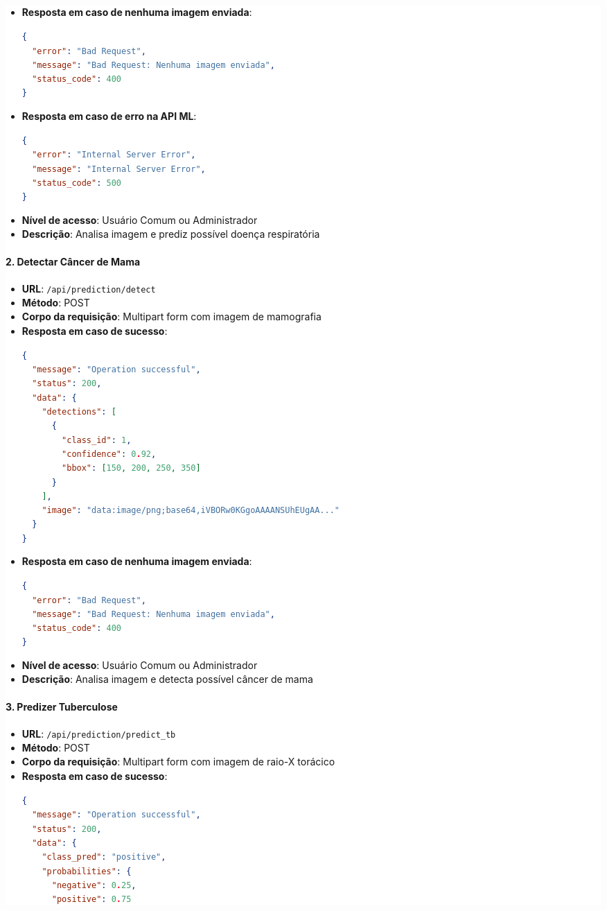 - **Resposta em caso de nenhuma imagem enviada**:
  ```json
  {
    "error": "Bad Request",
    "message": "Bad Request: Nenhuma imagem enviada",
    "status_code": 400
  }
  ```
- **Resposta em caso de erro na API ML**:
  ```json
  {
    "error": "Internal Server Error",
    "message": "Internal Server Error",
    "status_code": 500
  }
  ```
- **Nível de acesso**: Usuário Comum ou Administrador
- **Descrição**: Analisa imagem e prediz possível doença respiratória

#### 2. Detectar Câncer de Mama
- **URL**: `/api/prediction/detect`
- **Método**: POST
- **Corpo da requisição**: Multipart form com imagem de mamografia
- **Resposta em caso de sucesso**:
  ```json
  {
    "message": "Operation successful",
    "status": 200,
    "data": {
      "detections": [
        {
          "class_id": 1,
          "confidence": 0.92,
          "bbox": [150, 200, 250, 350]
        }
      ],
      "image": "data:image/png;base64,iVBORw0KGgoAAAANSUhEUgAA..."
    }
  }
  ```
- **Resposta em caso de nenhuma imagem enviada**:
  ```json
  {
    "error": "Bad Request",
    "message": "Bad Request: Nenhuma imagem enviada",
    "status_code": 400
  }
  ```
- **Nível de acesso**: Usuário Comum ou Administrador
- **Descrição**: Analisa imagem e detecta possível câncer de mama

#### 3. Predizer Tuberculose
- **URL**: `/api/prediction/predict_tb`
- **Método**: POST
- **Corpo da requisição**: Multipart form com imagem de raio-X torácico
- **Resposta em caso de sucesso**:
  ```json
  {
    "message": "Operation successful",
    "status": 200,
    "data": {
      "class_pred": "positive",
      "probabilities": {
        "negative": 0.25,
        "positive": 0.75
  ```